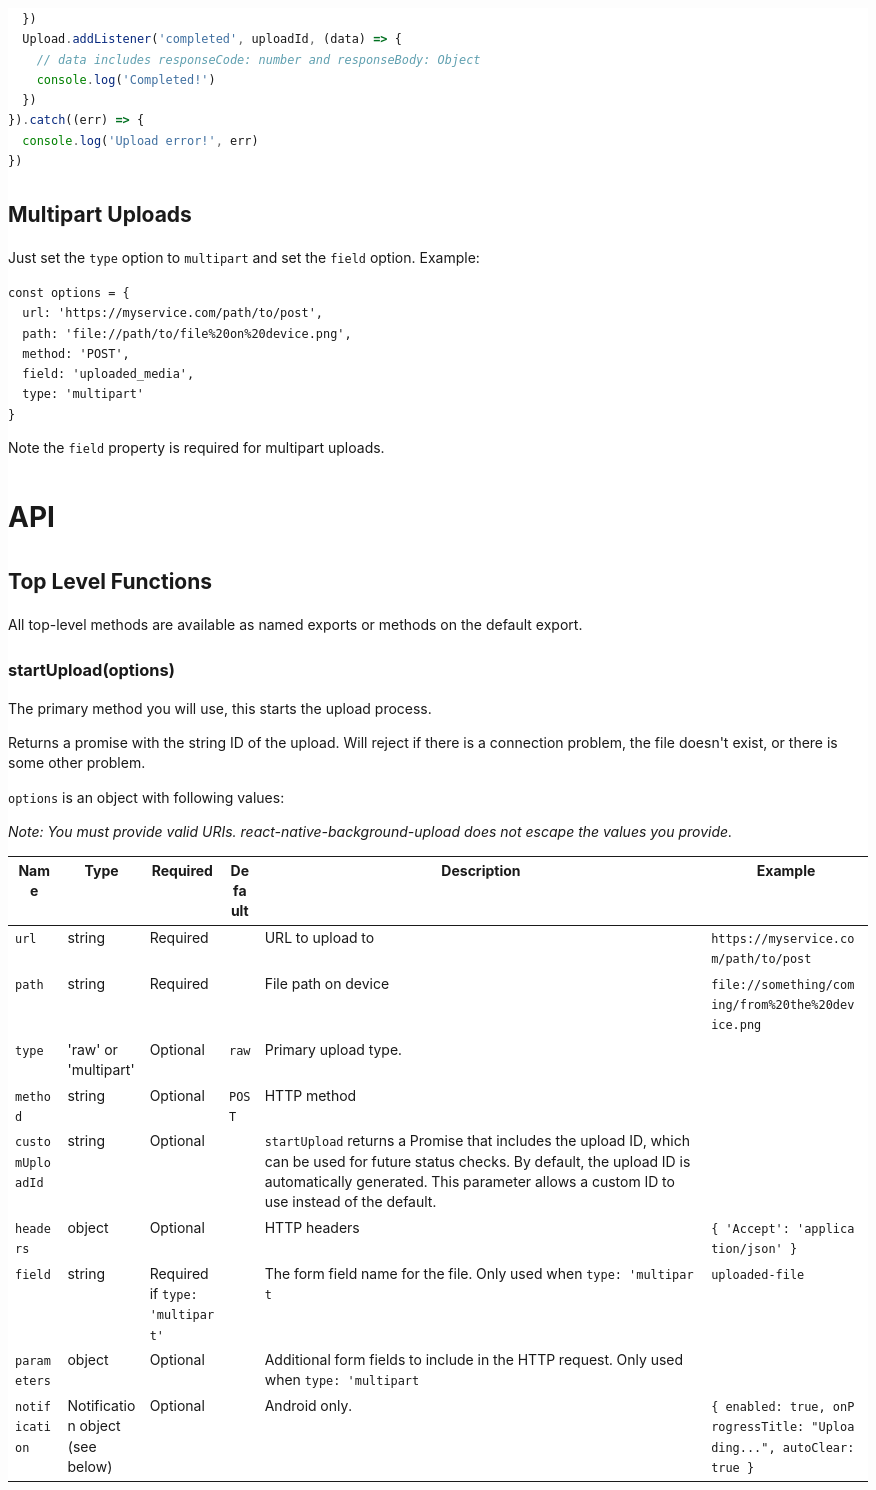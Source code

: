 ```js
  })
  Upload.addListener('completed', uploadId, (data) => {
    // data includes responseCode: number and responseBody: Object
    console.log('Completed!')
  })
}).catch((err) => {
  console.log('Upload error!', err)
})
```

## Multipart Uploads

Just set the `type` option to `multipart` and set the `field` option.  Example:

```
const options = {
  url: 'https://myservice.com/path/to/post',
  path: 'file://path/to/file%20on%20device.png',
  method: 'POST',
  field: 'uploaded_media',
  type: 'multipart'
}
```

Note the `field` property is required for multipart uploads.

# API

## Top Level Functions

All top-level methods are available as named exports or methods on the default export.

### startUpload(options)

The primary method you will use, this starts the upload process.  

Returns a promise with the string ID of the upload.  Will reject if there is a connection problem, the file doesn't exist, or there is some other problem.

`options` is an object with following values:

*Note: You must provide valid URIs. react-native-background-upload does not escape the values you provide.*

|Name|Type|Required|Default|Description|Example|
|---|---|---|---|---|---|
|`url`|string|Required||URL to upload to|`https://myservice.com/path/to/post`|
|`path`|string|Required||File path on device|`file://something/coming/from%20the%20device.png`|
|`type`|'raw' or 'multipart'|Optional|`raw`|Primary upload type.||
|`method`|string|Optional|`POST`|HTTP method||
|`customUploadId`|string|Optional||`startUpload` returns a Promise that includes the upload ID, which can be used for future status checks.  By default, the upload ID is automatically generated.  This parameter allows a custom ID to use instead of the default.||
|`headers`|object|Optional||HTTP headers|`{ 'Accept': 'application/json' }`|
|`field`|string|Required if `type: 'multipart'`||The form field name for the file.  Only used when `type: 'multipart`|`uploaded-file`|
|`parameters`|object|Optional||Additional form fields to include in the HTTP request. Only used when `type: 'multipart`||
|`notification`|Notification object (see below)|Optional||Android only.  |`{ enabled: true, onProgressTitle: "Uploading...", autoClear: true }`|
